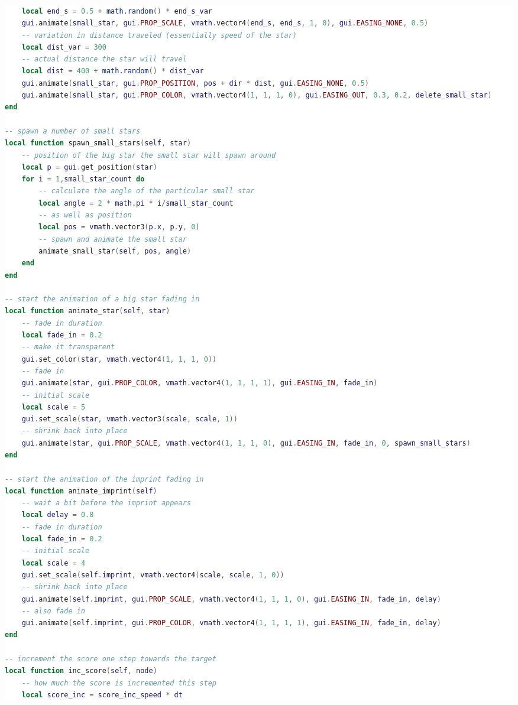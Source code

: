 ```lua
    local end_s = 0.5 + math.random() * end_s_var
    gui.animate(small_star, gui.PROP_SCALE, vmath.vector4(end_s, end_s, 1, 0), gui.EASING_NONE, 0.5)
    -- variation in distance traveled (essentially speed of the star)
    local dist_var = 300
    -- actual distance the star will travel
    local dist = 400 + math.random() * dist_var
    gui.animate(small_star, gui.PROP_POSITION, pos + dir * dist, gui.EASING_NONE, 0.5)
    gui.animate(small_star, gui.PROP_COLOR, vmath.vector4(1, 1, 1, 0), gui.EASING_OUT, 0.3, 0.2, delete_small_star)
end

-- spawn a number of small stars
local function spawn_small_stars(self, star)
    -- position of the big star the small star will spawn around
    local p = gui.get_position(star)
    for i = 1,small_star_count do
        -- calculate the angle of the particular small star
        local angle = 2 * math.pi * i/small_star_count
        -- as well as position
        local pos = vmath.vector3(p.x, p.y, 0)
        -- spawn and animate the small star
        animate_small_star(self, pos, angle)
    end
end

-- start the animation of a big star fading in
local function animate_star(self, star)
    -- fade in duration
    local fade_in = 0.2
    -- make it transparent
    gui.set_color(star, vmath.vector4(1, 1, 1, 0))
    -- fade in
    gui.animate(star, gui.PROP_COLOR, vmath.vector4(1, 1, 1, 1), gui.EASING_IN, fade_in)
    -- initial scale
    local scale = 5
    gui.set_scale(star, vmath.vector3(scale, scale, 1))
    -- shrink back into place
    gui.animate(star, gui.PROP_SCALE, vmath.vector4(1, 1, 1, 0), gui.EASING_IN, fade_in, 0, spawn_small_stars)
end

-- start the animation of the imprint fading in
local function animate_imprint(self)
    -- wait a bit before the imprint appears
    local delay = 0.8
    -- fade in duration
    local fade_in = 0.2
    -- initial scale
    local scale = 4
    gui.set_scale(self.imprint, vmath.vector4(scale, scale, 1, 0))
    -- shrink back into place
    gui.animate(self.imprint, gui.PROP_SCALE, vmath.vector4(1, 1, 1, 0), gui.EASING_IN, fade_in, delay)
    -- also fade in
    gui.animate(self.imprint, gui.PROP_COLOR, vmath.vector4(1, 1, 1, 1), gui.EASING_IN, fade_in, delay)
end

-- increment the score one step towards the target
local function inc_score(self, node)
    -- how much the score is incremented this step
    local score_inc = score_inc_speed * dt
```